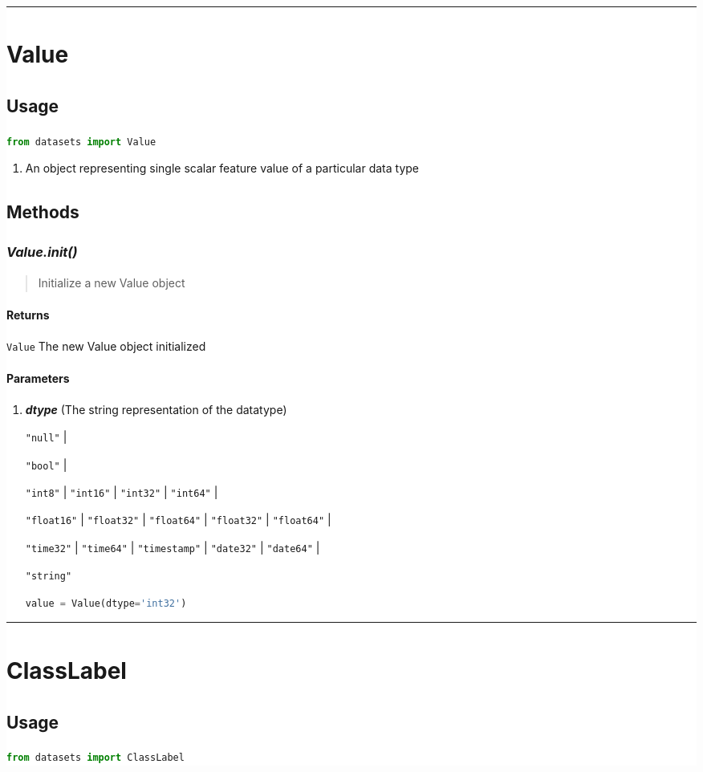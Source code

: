 ***





# Value

## Usage

```py
from datasets import Value
```

1. An object representing single scalar feature value of a particular data type

## Methods

### ***Value.____init____()***

> Initialize a new Value object

#### Returns

`Value`	The new Value object initialized

#### Parameters

1. ***dtype*** (The string representation of the datatype)

   `"null"` | 

   `"bool"` | 

   `"int8"` | `"int16"` | `"int32"` | `"int64"` | 

   `"float16"` | `"float32"` | `"float64"` | `"float32"` | `"float64"` | 

   `"time32"` | `"time64"` | `"timestamp"` | `"date32"` | `"date64"` | 

   `"string"`  

   ```py
   value = Value(dtype='int32')
   ```

***





# ClassLabel

## Usage

```py
from datasets import ClassLabel
```
